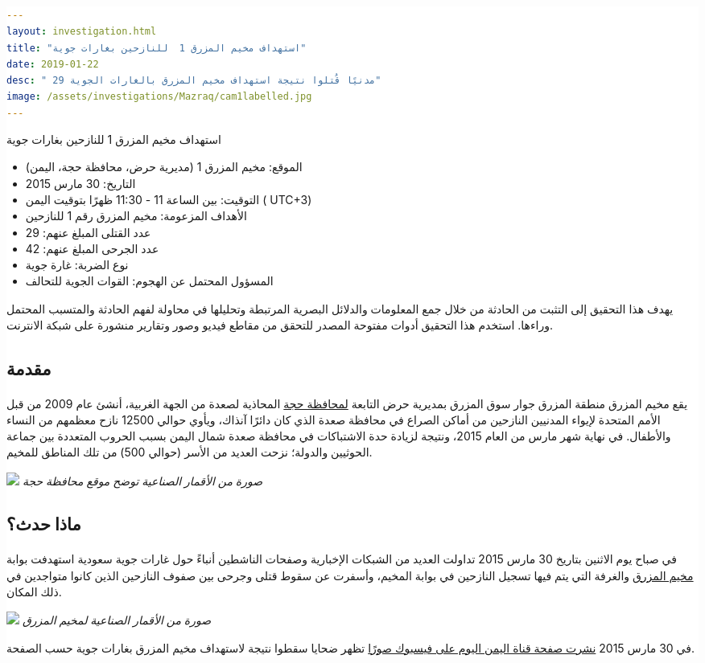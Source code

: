 ```yaml
---
layout: investigation.html
title: "استهداف مخيم المزرق 1  للنازحين بغارات جوية"
date: 2019-01-22
desc: " 29 مدنيًا قُتلوا نتيجة استهداف مخيم المزرق بالغارات الجوية"
image: /assets/investigations/Mazraq/cam1labelled.jpg
---
```


استهداف مخيم المزرق 1  للنازحين بغارات جوية

- الموقع: مخيم المزرق 1 (مديرية حرض، محافظة حجة، اليمن)
- التاريخ: 30 مارس 2015
- التوقيت: بين الساعة 11 - 11:30 ظهرًا بتوقيت اليمن ( UTC+3)
- الأهداف المزعومة: مخيم المزرق رقم 1 للنازحين
- عدد القتلى المبلغ عنهم: 29
- عدد الجرحى المبلغ عنهم: 42
- نوع الضربة: غارة جوية
- المسؤول المحتمل عن الهجوم: القوات الجوية للتحالف


يهدف هذا التحقيق إلى التثبت من الحادثة من خلال جمع المعلومات والدلائل البصرية المرتبطة وتحليلها في محاولة لفهم الحادثة والمتسبب المحتمل وراءها. استخدم هذا التحقيق أدوات مفتوحة المصدر للتحقق من مقاطع فيديو وصور وتقارير منشورة على شبكة الانترنت.

## مقدمة
يقع مخيم المزرق منطقة المزرق جوار سوق المزرق بمديرية حرض التابعة [لمحافظة حجة](https://goo.gl/maps/UrdCc7LnA792) المحاذية لصعدة من الجهة الغربية، أنشئ عام 2009 من قبل الأمم المتحدة لإيواء المدنيين النازحين من أماكن الصراع في محافظة صعدة الذي كان دائرًا آنذاك، ويأوي حوالي 12500 نازح معظمهم من النساء والأطفال. في نهاية شهر مارس من العام 2015، ونتيجة لزيادة حدة الاشتباكات في محافظة صعدة شمال اليمن بسبب الحروب المتعددة بين جماعة الحوثيين والدولة؛ نزحت العديد من الأسر (حوالي 500) من تلك المناطق للمخيم.

![](/assets/investigations/Mazraq/image17.png)
*صورة من الأقمار الصناعية توضح موقع محافظة حجة*

## ماذا حدث؟

في صباح يوم الاثنين بتاريخ 30 مارس 2015 تداولت العديد من الشبكات الإخبارية وصفحات الناشطين أنباءً حول غارات جوية سعودية استهدفت بوابة [مخيم المزرق](https://goo.gl/maps/eCqyHGsrJ3U2) والغرفة التي يتم فيها تسجيل النازحين في بوابة المخيم، وأسفرت عن سقوط قتلى وجرحى بين صفوف النازحين الذين كانوا متواجدين في ذلك المكان.

![](/assets/investigations/Mazraq/image3.png)
*صورة من الأقمار الصناعية لمخيم المزرق*

في 30 مارس 2015 [نشرت صفحة قناة اليمن اليوم على فيسبوك صورًا](https://www.facebook.com/yementtv/posts/%D8%B5%D9%88%D8%B1-%D9%85%D8%B1%D9%88%D8%B9%D9%87-%D9%85%D9%86-%D9%85%D8%AC%D8%B2%D8%B1%D8%A9-%D9%85%D8%AE%D9%8A%D9%85-%D8%A7%D9%84%D9%85%D8%B2%D8%B1%D9%82-%D8%A7%D9%84%D8%B0%D9%8A-%D9%82%D8%B5%D9%81%D8%AA%D8%A9-%D8%A7%D9%84-%D8%B3%D8%B9%D9%88%D8%AF-%D8%B9%D8%A7%D8%B5%D9%81%D8%A9_%D8%A7%D9%84%D8%AD%D8%B2%D9%85-%D9%84%D8%A7_%D9%84%D9%84%D8%AD%D8%B1%D8%A8_%D8%B9%D9%84%D9%8A_%D8%A7%D9%84%D9%8A%D9%85%D9%86/1017875644908686/) تظهر ضحايا سقطوا نتيجة لاستهداف مخيم المزرق بغارات جوية حسب الصفحة.
